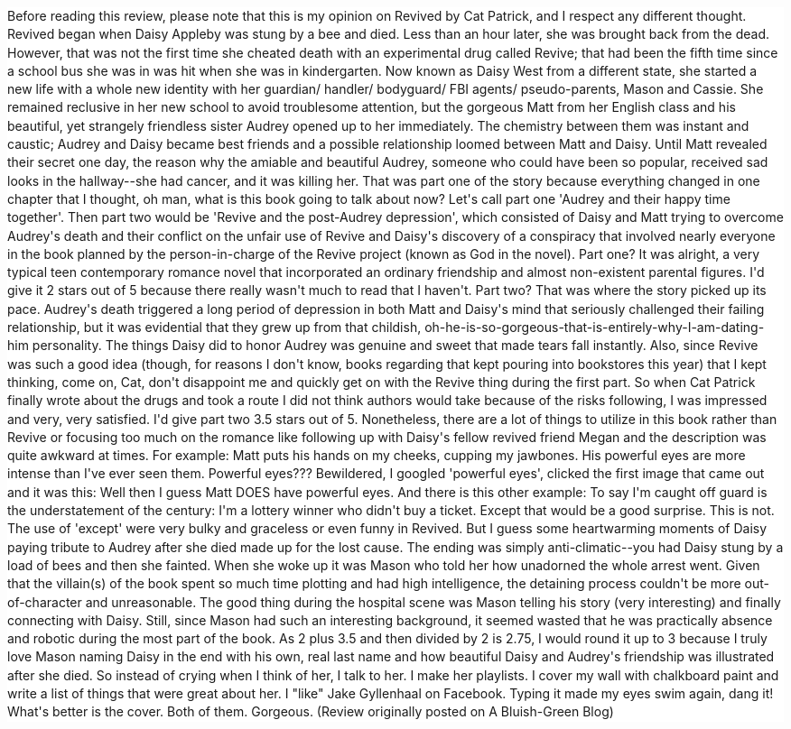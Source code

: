 Before reading this review, please note that this is my opinion on Revived by Cat Patrick, and I respect any different thought. Revived began when Daisy Appleby was stung by a bee and died. Less than an hour later, she was brought back from the dead. However, that was not the first time she cheated death with an experimental drug called Revive; that had been the fifth time since a school bus she was in was hit when she was in kindergarten. Now known as Daisy West from a different state, she started a new life with a whole new identity with her guardian/ handler/ bodyguard/ FBI agents/ pseudo-parents, Mason and Cassie. She remained reclusive in her new school to avoid troublesome attention, but the gorgeous Matt from her English class and his beautiful, yet strangely friendless sister Audrey opened up to her immediately. The chemistry between them was instant and caustic; Audrey and Daisy became best friends and a possible relationship loomed between Matt and Daisy. Until Matt revealed their secret one day, the reason why the amiable and beautiful Audrey, someone who could have been so popular, received sad looks in the hallway--she had cancer, and it was killing her. That was part one of the story because everything changed in one chapter that I thought, oh man, what is this book going to talk about now? Let's call part one 'Audrey and their happy time together'. Then part two would be 'Revive and the post-Audrey depression', which consisted of Daisy and Matt trying to overcome Audrey's death and their conflict on the unfair use of Revive and Daisy's discovery of a conspiracy that involved nearly everyone in the book planned by the person-in-charge of the Revive project (known as God in the novel). Part one? It was alright, a very typical teen contemporary romance novel that incorporated an ordinary friendship and almost non-existent parental figures. I'd give it 2 stars out of 5 because there really wasn't much to read that I haven't. Part two? That was where the story picked up its pace. Audrey's death triggered a long period of depression in both Matt and Daisy's mind that seriously challenged their failing relationship, but it was evidential that they grew up from that childish, oh-he-is-so-gorgeous-that-is-entirely-why-I-am-dating-him personality. The things Daisy did to honor Audrey was genuine and sweet that made tears fall instantly. Also, since Revive was such a good idea (though, for reasons I don't know, books regarding that kept pouring into bookstores this year) that I kept thinking, come on, Cat, don't disappoint me and quickly get on with the Revive thing during the first part. So when Cat Patrick finally wrote about the drugs and took a route I did not think authors would take because of the risks following, I was impressed and very, very satisfied. I'd give part two 3.5 stars out of 5. Nonetheless, there are a lot of things to utilize in this book rather than Revive or focusing too much on the romance like following up with Daisy's fellow revived friend Megan and the description was quite awkward at times. For example: Matt puts his hands on my cheeks, cupping my jawbones. His powerful eyes are more intense than I've ever seen them. Powerful eyes??? Bewildered, I googled 'powerful eyes', clicked the first image that came out and it was this: Well then I guess Matt DOES have powerful eyes. And there is this other example: To say I'm caught off guard is the understatement of the century: I'm a lottery winner who didn't buy a ticket. Except that would be a good surprise. This is not. The use of 'except' were very bulky and graceless or even funny in Revived. But I guess some heartwarming moments of Daisy paying tribute to Audrey after she died made up for the lost cause. The ending was simply anti-climatic--you had Daisy stung by a load of bees and then she fainted. When she woke up it was Mason who told her how unadorned the whole arrest went. Given that the villain(s) of the book spent so much time plotting and had high intelligence, the detaining process couldn't be more out-of-character and unreasonable. The good thing during the hospital scene was Mason telling his story (very interesting) and finally connecting with Daisy. Still, since Mason had such an interesting background, it seemed wasted that he was practically absence and robotic during the most part of the book. As 2 plus 3.5 and then divided by 2 is 2.75, I would round it up to 3 because I truly love Mason naming Daisy in the end with his own, real last name and how beautiful Daisy and Audrey's friendship was illustrated after she died. So instead of crying when I think of her, I talk to her. I make her playlists. I cover my wall with chalkboard paint and write a list of things that were great about her. I "like" Jake Gyllenhaal on Facebook. Typing it made my eyes swim again, dang it! What's better is the cover. Both of them. Gorgeous. (Review originally posted on A Bluish-Green Blog)
